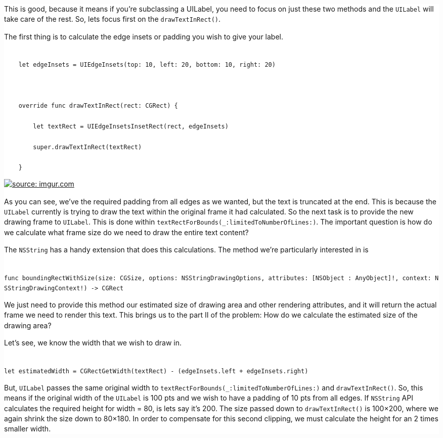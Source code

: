 This is good, because it means if you’re subclassing a UILabel, you need
to focus on just these two methods and the `UILabel` will take care of
the rest. So, lets focus first on the `drawTextInRect()`.

The first thing is to calculate the edge insets or padding you wish to
give your label.

``` {.brush: .cpp; .title: .; .notranslate title=""}

    let edgeInsets = UIEdgeInsets(top: 10, left: 20, bottom: 10, right: 20)

    

    override func drawTextInRect(rect: CGRect) {

        let textRect = UIEdgeInsetsInsetRect(rect, edgeInsets)

        super.drawTextInRect(textRect)

    }
```

[![](http://i.imgur.com/s1QfIyp.png "source: imgur.com")](http://imgur.com/s1QfIyp)

As you can see, we’ve the required padding from all edges as we wanted,
but the text is truncated at the end. This is because the `UILabel`
currently is trying to draw the text within the original frame it had
calculated. So the next task is to provide the new drawing frame to
`UILabel`. This is done within
`textRectForBounds(_:limitedToNumberOfLines:)`. The important question
is how do we calculate what frame size do we need to draw the entire
text content?

The `NSString` has a handy extension that does this calculations. The
method we’re particularly interested in is

``` {.brush: .cpp; .title: .; .notranslate title=""}

func boundingRectWithSize(size: CGSize, options: NSStringDrawingOptions, attributes: [NSObject : AnyObject]!, context: NSStringDrawingContext!) -> CGRect
```

We just need to provide this method our estimated size of drawing area
and other rendering attributes, and it will return the actual frame we
need to render this text. This brings us to the part II of the problem:
How do we calculate the estimated size of the drawing area?

Let’s see, we know the width that we wish to draw in.

``` {.brush: .cpp; .title: .; .notranslate title=""}

let estimatedWidth = CGRectGetWidth(textRect) - (edgeInsets.left + edgeInsets.right)
```

But, `UILabel` passes the same original width to
`textRectForBounds(_:limitedToNumberOfLines:)` and `drawTextInRect()`.
So, this means if the original width of the `UILabel` is 100 pts and we
wish to have a padding of 10 pts from all edges. If `NSString` API
calculates the required height for width = 80, is lets say it’s 200. The
size passed down to `drawTextInRect()` is 100×200, where we again shrink
the size down to 80×180. In order to compensate for this second
clipping, we must calculate the height for an 2 times smaller width.

